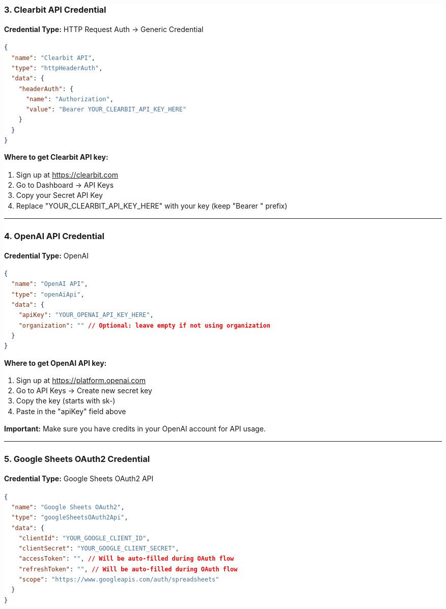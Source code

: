 
### 3. Clearbit API Credential

**Credential Type:** HTTP Request Auth → Generic Credential  

```json
{
  "name": "Clearbit API",
  "type": "httpHeaderAuth", 
  "data": {
    "headerAuth": {
      "name": "Authorization",
      "value": "Bearer YOUR_CLEARBIT_API_KEY_HERE"
    }
  }
}
```

**Where to get Clearbit API key:**
1. Sign up at https://clearbit.com
2. Go to Dashboard → API Keys
3. Copy your Secret API Key
4. Replace "YOUR_CLEARBIT_API_KEY_HERE" with your key (keep "Bearer " prefix)

---

### 4. OpenAI API Credential

**Credential Type:** OpenAI

```json
{
  "name": "OpenAI API",
  "type": "openAiApi",
  "data": {
    "apiKey": "YOUR_OPENAI_API_KEY_HERE",
    "organization": "" // Optional: leave empty if not using organization
  }
}
```

**Where to get OpenAI API key:**
1. Sign up at https://platform.openai.com
2. Go to API Keys → Create new secret key  
3. Copy the key (starts with sk-)
4. Paste in the "apiKey" field above

**Important:** Make sure you have credits in your OpenAI account for API usage.

---

### 5. Google Sheets OAuth2 Credential

**Credential Type:** Google Sheets OAuth2 API

```json
{
  "name": "Google Sheets OAuth2",
  "type": "googleSheetsOAuth2Api",
  "data": {
    "clientId": "YOUR_GOOGLE_CLIENT_ID",
    "clientSecret": "YOUR_GOOGLE_CLIENT_SECRET", 
    "accessToken": "", // Will be auto-filled during OAuth flow
    "refreshToken": "", // Will be auto-filled during OAuth flow
    "scope": "https://www.googleapis.com/auth/spreadsheets"
  }
}
```
